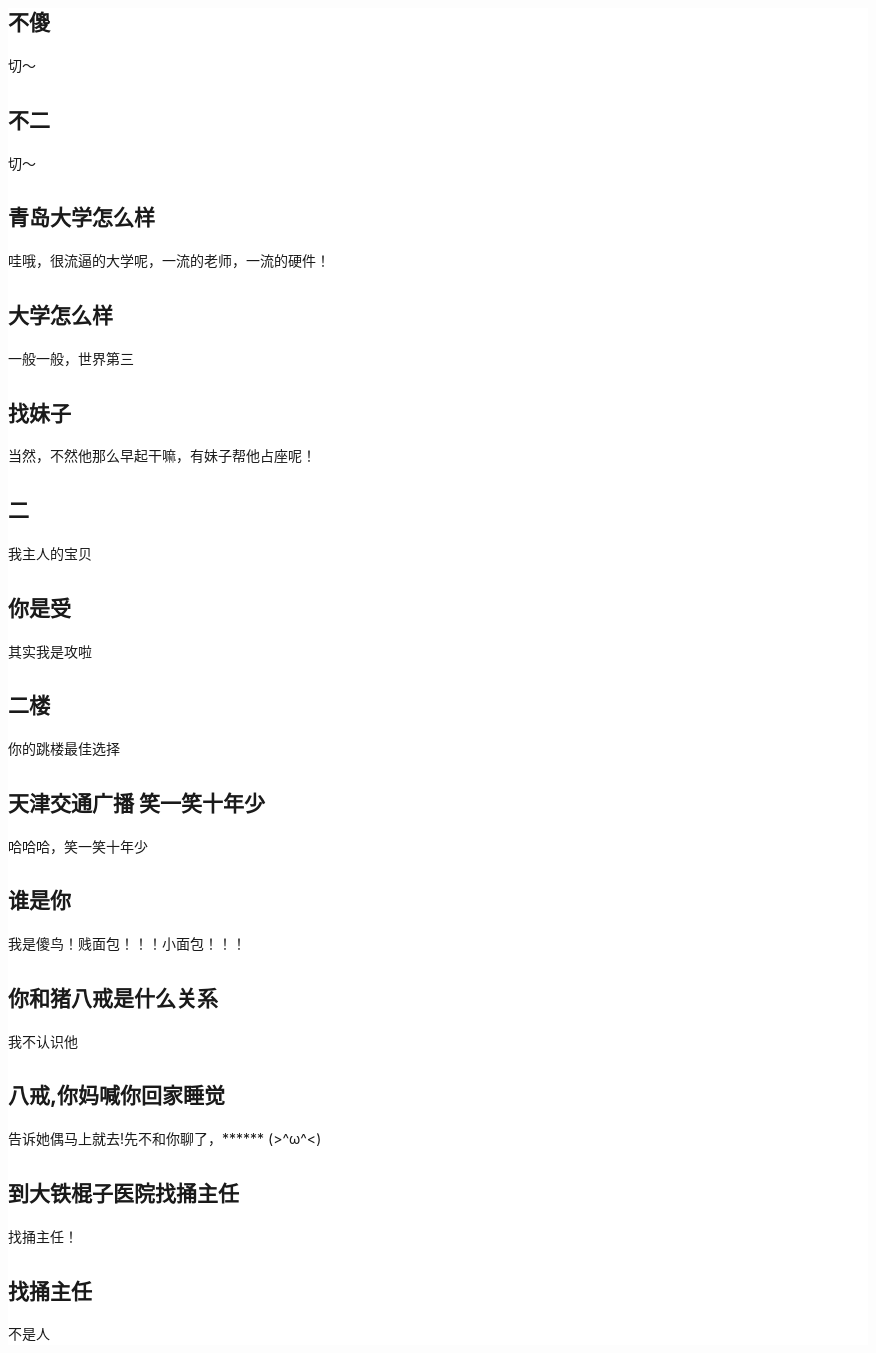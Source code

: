 ## 不傻
切～

## 不二
切～

## 青岛大学怎么样
哇哦，很流逼的大学呢，一流的老师，一流的硬件！

## 大学怎么样
一般一般，世界第三

## 找妹子
当然，不然他那么早起干嘛，有妹子帮他占座呢！

## 二
我主人的宝贝

## 你是受
其实我是攻啦

## 二楼
你的跳楼最佳选择

## 天津交通广播 笑一笑十年少
哈哈哈，笑一笑十年少

## 谁是你
我是傻鸟！贱面包！！！小面包！！！

## 你和猪八戒是什么关系
我不认识他

## 八戒,你妈喊你回家睡觉
告诉她偶马上就去!先不和你聊了，****** (>^ω^<)

## 到大铁棍子医院找捅主任
找捅主任！

## 找捅主任
不是人
